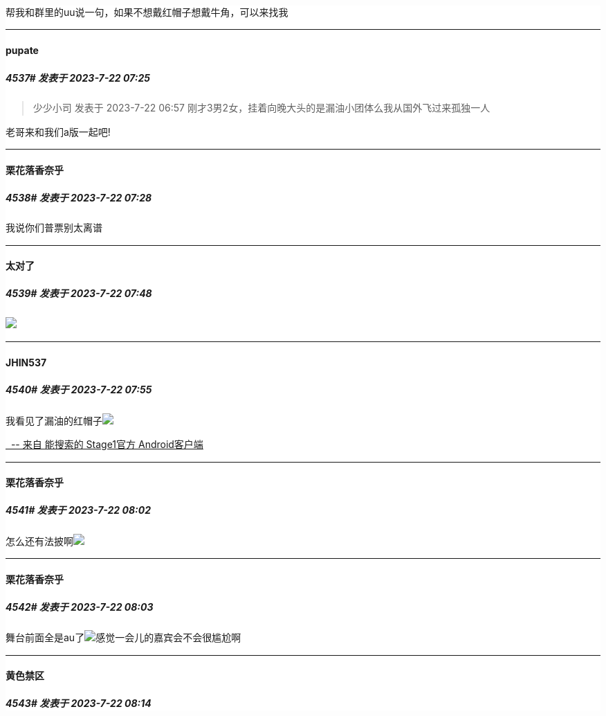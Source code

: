 帮我和群里的uu说一句，如果不想戴红帽子想戴牛角，可以来找我

*****

####  pupate  
##### 4537#       发表于 2023-7-22 07:25

<blockquote>少少小司 发表于 2023-7-22 06:57
刚才3男2女，挂着向晚大头的是漏油小团体么我从国外飞过来孤独一人</blockquote>
老哥来和我们a版一起吧!

*****

####  栗花落香奈乎  
##### 4538#       发表于 2023-7-22 07:28

我说你们普票别太离谱


*****

####  太对了  
##### 4539#       发表于 2023-7-22 07:48

<img src="https://static.saraba1st.com/image/smiley/face2017/242.gif" referrerpolicy="no-referrer">


*****

####  JHIN537  
##### 4540#       发表于 2023-7-22 07:55

我看见了漏油的红帽子<img src="https://static.saraba1st.com/image/smiley/face2017/009.gif" referrerpolicy="no-referrer">

[  -- 来自 能搜索的 Stage1官方 Android客户端](https://www.coolapk.com/apk/140634)

*****

####  栗花落香奈乎  
##### 4541#       发表于 2023-7-22 08:02

怎么还有法披啊<img src="https://static.saraba1st.com/image/smiley/face2017/067.png" referrerpolicy="no-referrer">

*****

####  栗花落香奈乎  
##### 4542#       发表于 2023-7-22 08:03

舞台前面全是au了<img src="https://static.saraba1st.com/image/smiley/face2017/068.png" referrerpolicy="no-referrer">感觉一会儿的嘉宾会不会很尴尬啊


*****

####  黄色禁区  
##### 4543#       发表于 2023-7-22 08:14
